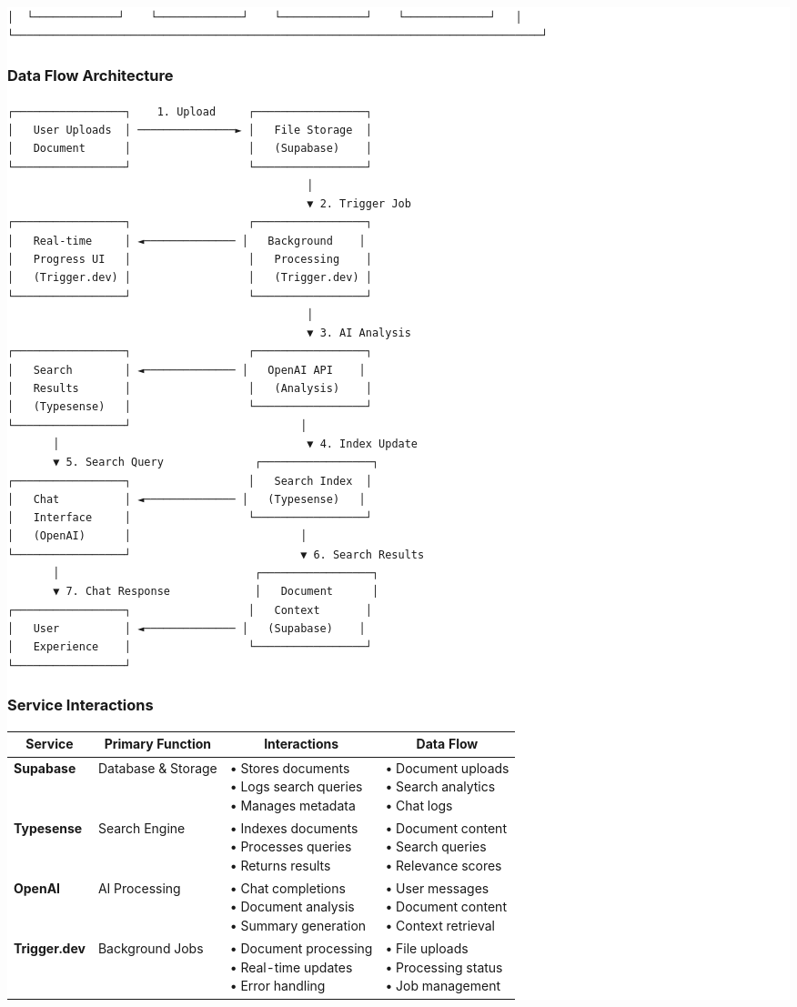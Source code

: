 ```
│  └─────────────┘    └─────────────┘    └─────────────┘    └─────────────┘   │
└─────────────────────────────────────────────────────────────────────────────────┘
```

### **Data Flow Architecture**

```
┌─────────────────┐    1. Upload     ┌─────────────────┐
│   User Uploads  │ ───────────────► │   File Storage  │
│   Document      │                  │   (Supabase)    │
└─────────────────┘                  └─────────────────┘
                                              │
                                              ▼ 2. Trigger Job
┌─────────────────┐                  ┌─────────────────┐
│   Real-time     │ ◄────────────── │   Background    │
│   Progress UI   │                  │   Processing    │
│   (Trigger.dev) │                  │   (Trigger.dev) │
└─────────────────┘                  └─────────────────┘
                                              │
                                              ▼ 3. AI Analysis
┌─────────────────┐                  ┌─────────────────┐
│   Search        │ ◄────────────── │   OpenAI API    │
│   Results       │                  │   (Analysis)    │
│   (Typesense)   │                  └─────────────────┘
└─────────────────┘                          │
       │                                      ▼ 4. Index Update
       ▼ 5. Search Query              ┌─────────────────┐
┌─────────────────┐                  │   Search Index  │
│   Chat          │ ◄────────────── │   (Typesense)   │
│   Interface     │                  └─────────────────┘
│   (OpenAI)      │                          │
└─────────────────┘                          ▼ 6. Search Results
       │                              ┌─────────────────┐
       ▼ 7. Chat Response             │   Document      │
┌─────────────────┐                  │   Context       │
│   User          │ ◄────────────── │   (Supabase)    │
│   Experience    │                  └─────────────────┘
└─────────────────┘
```

### **Service Interactions**

| Service | Primary Function | Interactions | Data Flow |
|---------|-----------------|--------------|-----------|
| **Supabase** | Database & Storage | • Stores documents<br>• Logs search queries<br>• Manages metadata | • Document uploads<br>• Search analytics<br>• Chat logs |
| **Typesense** | Search Engine | • Indexes documents<br>• Processes queries<br>• Returns results | • Document content<br>• Search queries<br>• Relevance scores |
| **OpenAI** | AI Processing | • Chat completions<br>• Document analysis<br>• Summary generation | • User messages<br>• Document content<br>• Context retrieval |
| **Trigger.dev** | Background Jobs | • Document processing<br>• Real-time updates<br>• Error handling | • File uploads<br>• Processing status<br>• Job management |
